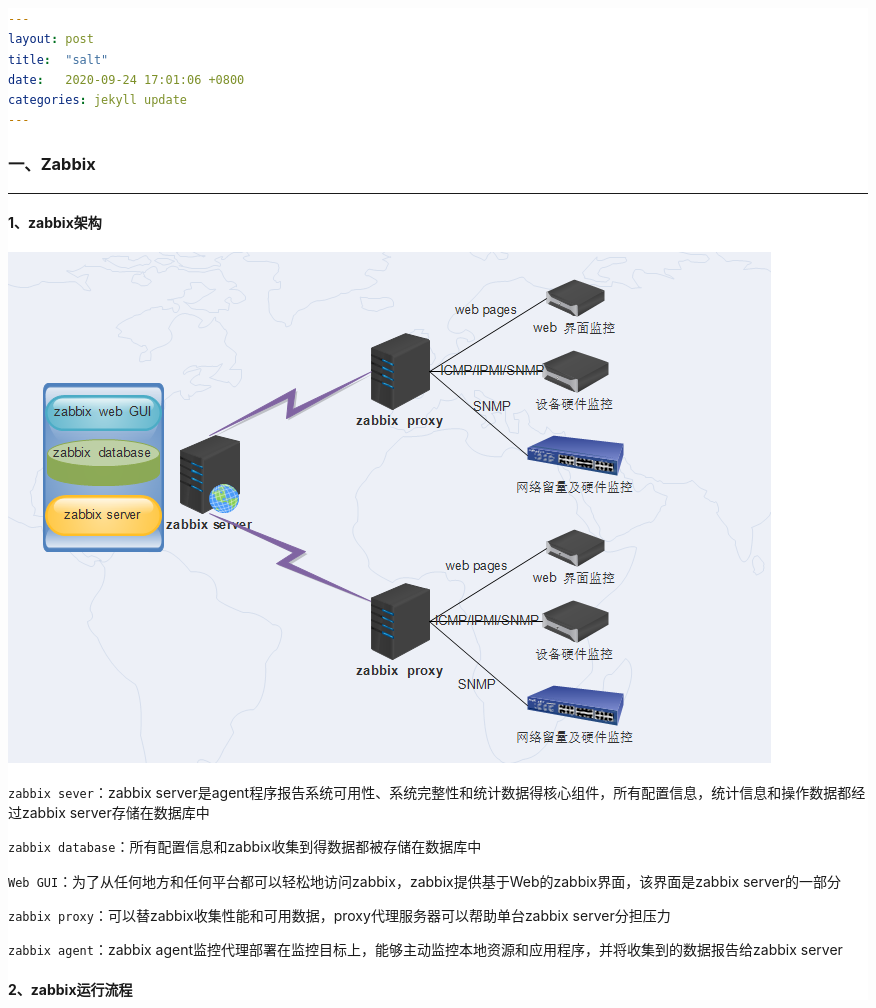 ```yaml
---
layout: post
title:  "salt"
date:   2020-09-24 17:01:06 +0800
categories: jekyll update
---
```

### 一、Zabbix

------



#### 1、zabbix架构

![image](Picture/zabbix_pictures/1.png)

`zabbix sever`：zabbix server是agent程序报告系统可用性、系统完整性和统计数据得核心组件，所有配置信息，统计信息和操作数据都经过zabbix server存储在数据库中

`zabbix database`：所有配置信息和zabbix收集到得数据都被存储在数据库中

`Web GUI`：为了从任何地方和任何平台都可以轻松地访问zabbix，zabbix提供基于Web的zabbix界面，该界面是zabbix server的一部分

`zabbix proxy`：可以替zabbix收集性能和可用数据，proxy代理服务器可以帮助单台zabbix server分担压力

`zabbix agent`：zabbix agent监控代理部署在监控目标上，能够主动监控本地资源和应用程序，并将收集到的数据报告给zabbix server

#### 2、zabbix运行流程
